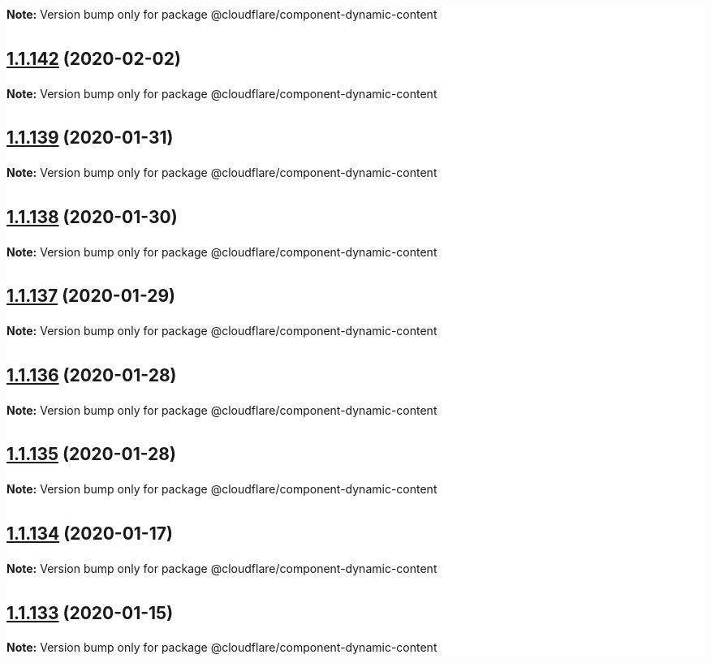 **Note:** Version bump only for package @cloudflare/component-dynamic-content

## [1.1.142](http://stash.cfops.it:7999/fe/stratus/compare/@cloudflare/component-dynamic-content@1.1.139...@cloudflare/component-dynamic-content@1.1.142) (2020-02-02)

**Note:** Version bump only for package @cloudflare/component-dynamic-content

## [1.1.139](http://stash.cfops.it:7999/fe/stratus/compare/@cloudflare/component-dynamic-content@1.1.138...@cloudflare/component-dynamic-content@1.1.139) (2020-01-31)

**Note:** Version bump only for package @cloudflare/component-dynamic-content

## [1.1.138](http://stash.cfops.it:7999/fe/stratus/compare/@cloudflare/component-dynamic-content@1.1.137...@cloudflare/component-dynamic-content@1.1.138) (2020-01-30)

**Note:** Version bump only for package @cloudflare/component-dynamic-content

## [1.1.137](http://stash.cfops.it:7999/fe/stratus/compare/@cloudflare/component-dynamic-content@1.1.136...@cloudflare/component-dynamic-content@1.1.137) (2020-01-29)

**Note:** Version bump only for package @cloudflare/component-dynamic-content

## [1.1.136](http://stash.cfops.it:7999/fe/stratus/compare/@cloudflare/component-dynamic-content@1.1.134...@cloudflare/component-dynamic-content@1.1.136) (2020-01-28)

**Note:** Version bump only for package @cloudflare/component-dynamic-content

## [1.1.135](http://stash.cfops.it:7999/fe/stratus/compare/@cloudflare/component-dynamic-content@1.1.134...@cloudflare/component-dynamic-content@1.1.135) (2020-01-28)

**Note:** Version bump only for package @cloudflare/component-dynamic-content

## [1.1.134](http://stash.cfops.it:7999/fe/stratus/compare/@cloudflare/component-dynamic-content@1.1.133...@cloudflare/component-dynamic-content@1.1.134) (2020-01-17)

**Note:** Version bump only for package @cloudflare/component-dynamic-content

## [1.1.133](http://stash.cfops.it:7999/fe/stratus/compare/@cloudflare/component-dynamic-content@1.1.132...@cloudflare/component-dynamic-content@1.1.133) (2020-01-15)

**Note:** Version bump only for package @cloudflare/component-dynamic-content
